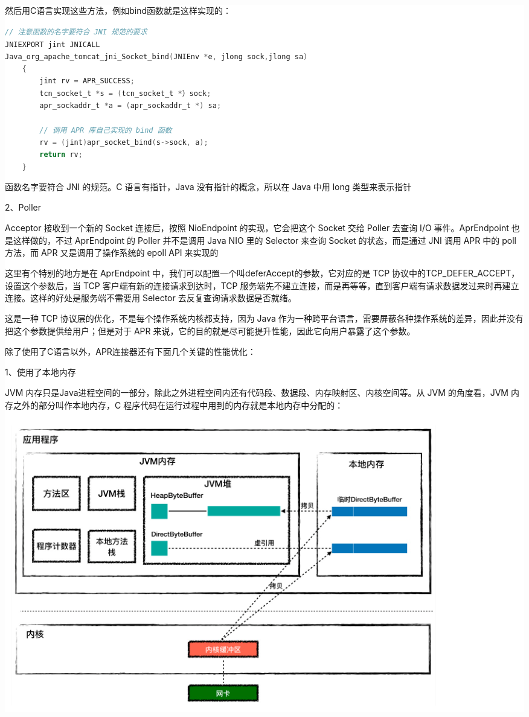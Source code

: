 然后用C语言实现这些方法，例如bind函数就是这样实现的：

~~~c
// 注意函数的名字要符合 JNI 规范的要求
JNIEXPORT jint JNICALL 
Java_org_apache_tomcat_jni_Socket_bind(JNIEnv *e, jlong sock,jlong sa)
	{
	    jint rv = APR_SUCCESS;
	    tcn_socket_t *s = (tcn_socket_t *）sock;
	    apr_sockaddr_t *a = (apr_sockaddr_t *) sa;
	
        // 调用 APR 库自己实现的 bind 函数
	    rv = (jint)apr_socket_bind(s->sock, a);
	    return rv;
	}
~~~

函数名字要符合 JNI 的规范。C 语言有指针，Java 没有指针的概念，所以在 Java 中用 long 类型来表示指针

2、Poller

Acceptor 接收到一个新的 Socket 连接后，按照 NioEndpoint 的实现，它会把这个 Socket 交给 Poller 去查询 I/O 事件。AprEndpoint 也是这样做的，不过 AprEndpoint 的 Poller 并不是调用 Java NIO 里的 Selector 来查询 Socket 的状态，而是通过 JNI 调用 APR 中的 poll 方法，而 APR 又是调用了操作系统的 epoll API 来实现的

这里有个特别的地方是在 AprEndpoint 中，我们可以配置一个叫deferAccept的参数，它对应的是 TCP 协议中的TCP_DEFER_ACCEPT，设置这个参数后，当 TCP 客户端有新的连接请求到达时，TCP 服务端先不建立连接，而是再等等，直到客户端有请求数据发过来时再建立连接。这样的好处是服务端不需要用 Selector 去反复查询请求数据是否就绪。

这是一种 TCP 协议层的优化，不是每个操作系统内核都支持，因为 Java 作为一种跨平台语言，需要屏蔽各种操作系统的差异，因此并没有把这个参数提供给用户；但是对于 APR 来说，它的目的就是尽可能提升性能，因此它向用户暴露了这个参数。

除了使用了C语言以外，APR连接器还有下面几个关键的性能优化：

1、使用了本地内存

JVM 内存只是Java进程空间的一部分，除此之外进程空间内还有代码段、数据段、内存映射区、内核空间等。从 JVM 的角度看，JVM 内存之外的部分叫作本地内存，C 程序代码在运行过程中用到的内存就是本地内存中分配的：

![QQ图片20220825215224](QQ图片20220825215224.png)
